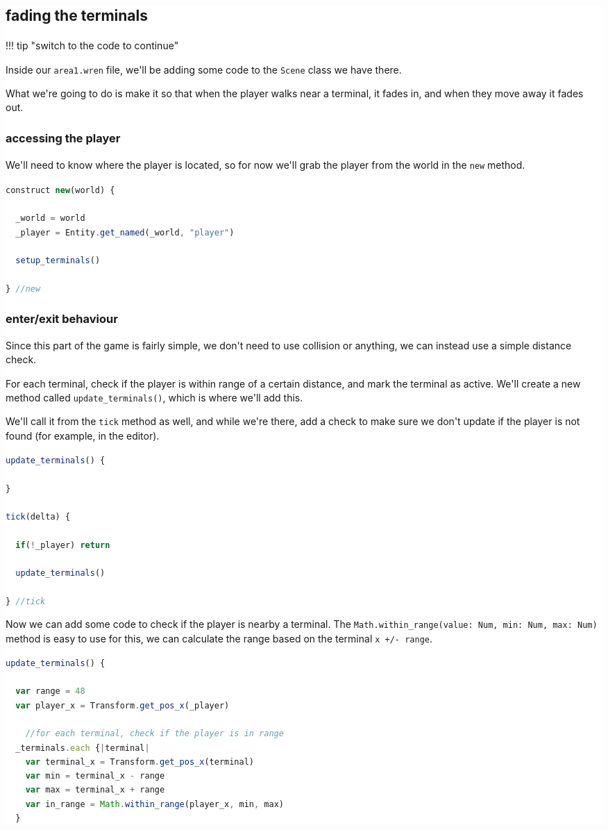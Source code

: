 
## fading the terminals

!!! tip "switch to the code to continue"

Inside our `area1.wren` file, we'll be adding some code to the `Scene` class we have there.

What we're going to do is make it so that when the player walks near a terminal, it fades in, and when they move away it fades out.

### accessing the player 

We'll need to know where the player is located, so for now we'll grab the player from the world in the `new` method.

```js hl_lines="4"
construct new(world) {

  _world = world
  _player = Entity.get_named(_world, "player")
  
  setup_terminals()

} //new
```

### enter/exit behaviour

Since this part of the game is fairly simple, we don't need to use collision or anything, we can instead use a simple distance check.

For each terminal, check if the player is within range of a certain distance, and mark the terminal as active. We'll create a new method called `update_terminals()`, which is where we'll add this. 

We'll call it from the `tick` method as well, and while we're there, add a check to make sure we don't update if the player is not found (for example, in the editor).

```js hl_lines="1 7 9"
update_terminals() {

}

tick(delta) {

  if(!_player) return

  update_terminals()

} //tick
```

Now we can add some code to check if the player is nearby a terminal. 
The `Math.within_range(value: Num, min: Num, max: Num)` method is easy to use for this,
we can calculate the range based on the terminal `x +/- range`.

```js
update_terminals() {
  
  var range = 48
  var player_x = Transform.get_pos_x(_player)

    //for each terminal, check if the player is in range
  _terminals.each {|terminal|
    var terminal_x = Transform.get_pos_x(terminal)
    var min = terminal_x - range
    var max = terminal_x + range
    var in_range = Math.within_range(player_x, min, max)
  }
```